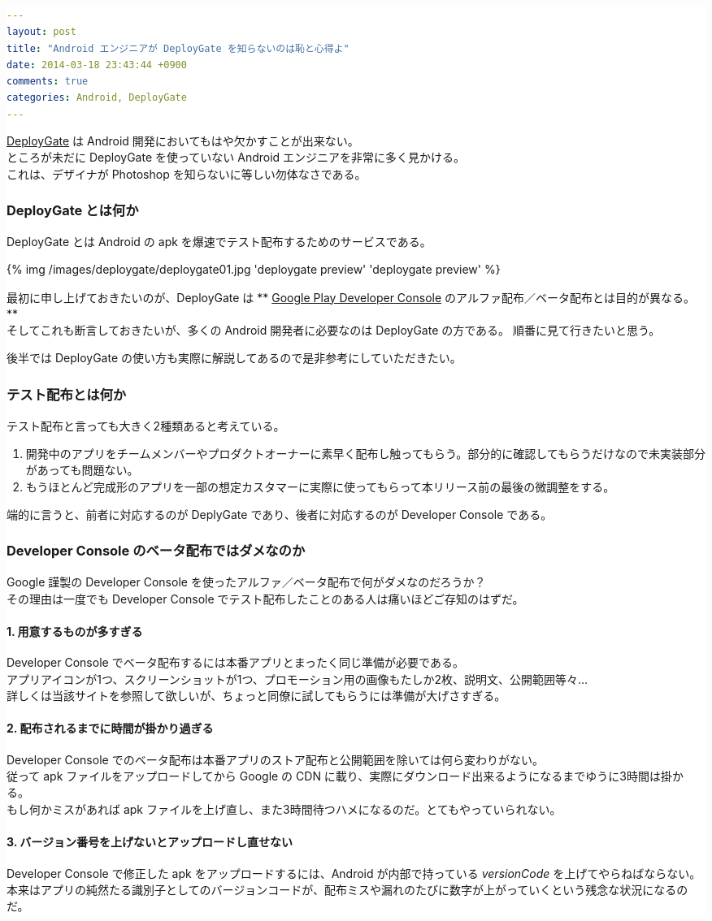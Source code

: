 ```yaml
---
layout: post
title: "Android エンジニアが DeployGate を知らないのは恥と心得よ"
date: 2014-03-18 23:43:44 +0900
comments: true
categories: Android, DeployGate
---
```


[DeployGate](https://deploygate.com/?locale=ja "DeployGate") は Android 開発においてもはや欠かすことが出来ない。  
ところが未だに DeployGate を使っていない Android エンジニアを非常に多く見かける。  
これは、デザイナが Photoshop を知らないに等しい勿体なさである。

### DeployGate とは何か

DeployGate とは Android の apk を爆速でテスト配布するためのサービスである。

{% img /images/deploygate/deploygate01.jpg 'deploygate preview' 'deploygate preview' %}

最初に申し上げておきたいのが、DeployGate は ** [Google Play Developer Console](https://play.google.com/apps/publish/) のアルファ配布／ベータ配布とは目的が異なる。**  
そしてこれも断言しておきたいが、多くの Android 開発者に必要なのは DeployGate の方である。 順番に見て行きたいと思う。

後半では DeployGate の使い方も実際に解説してあるので是非参考にしていただきたい。

### テスト配布とは何か

テスト配布と言っても大きく2種類あると考えている。

1. 開発中のアプリをチームメンバーやプロダクトオーナーに素早く配布し触ってもらう。部分的に確認してもらうだけなので未実装部分があっても問題ない。
1. もうほとんど完成形のアプリを一部の想定カスタマーに実際に使ってもらって本リリース前の最後の微調整をする。

端的に言うと、前者に対応するのが DeplyGate であり、後者に対応するのが Developer Console である。

### Developer Console のベータ配布ではダメなのか

Google 謹製の Developer Console を使ったアルファ／ベータ配布で何がダメなのだろうか？  
その理由は一度でも Developer Console でテスト配布したことのある人は痛いほどご存知のはずだ。

#### 1. 用意するものが多すぎる

Developer Console でベータ配布するには本番アプリとまったく同じ準備が必要である。  
アプリアイコンが1つ、スクリーンショットが1つ、プロモーション用の画像もたしか2枚、説明文、公開範囲等々…  
詳しくは当該サイトを参照して欲しいが、ちょっと同僚に試してもらうには準備が大げさすぎる。

#### 2. 配布されるまでに時間が掛かり過ぎる

Developer Console でのベータ配布は本番アプリのストア配布と公開範囲を除いては何ら変わりがない。  
従って apk ファイルをアップロードしてから Google の CDN に載り、実際にダウンロード出来るようになるまでゆうに3時間は掛かる。  
もし何かミスがあれば apk ファイルを上げ直し、また3時間待つハメになるのだ。とてもやっていられない。

#### 3. バージョン番号を上げないとアップロードし直せない

Developer Console で修正した apk をアップロードするには、Android が内部で持っている *versionCode* を上げてやらねばならない。  
本来はアプリの純然たる識別子としてのバージョンコードが、配布ミスや漏れのたびに数字が上がっていくという残念な状況になるのだ。
